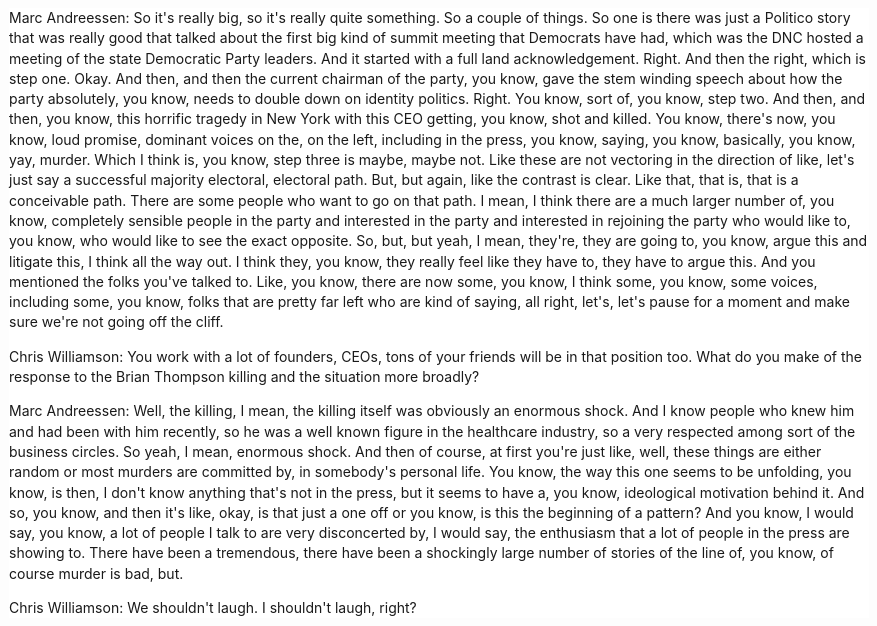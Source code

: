Marc Andreessen: So it's really big, so it's really quite something. So a couple of things. So one is there was just a Politico story that was really good that talked about the first big kind of summit meeting that Democrats have had, which was the DNC hosted a meeting of the state Democratic Party leaders. And it started with a full land acknowledgement. Right. And then the right, which is step one. Okay. And then, and then the current chairman of the party, you know, gave the stem winding speech about how the party absolutely, you know, needs to double down on identity politics. Right. You know, sort of, you know, step two. And then, and then, you know, this horrific tragedy in New York with this CEO getting, you know, shot and killed. You know, there's now, you know, loud promise, dominant voices on the, on the left, including in the press, you know, saying, you know, basically, you know, yay, murder. Which I think is, you know, step three is maybe, maybe not. Like these are not vectoring in the direction of like, let's just say a successful majority electoral, electoral path. But, but again, like the contrast is clear. Like that, that is, that is a conceivable path. There are some people who want to go on that path. I mean, I think there are a much larger number of, you know, completely sensible people in the party and interested in the party and interested in rejoining the party who would like to, you know, who would like to see the exact opposite. So, but, but yeah, I mean, they're, they are going to, you know, argue this and litigate this, I think all the way out. I think they, you know, they really feel like they have to, they have to argue this. And you mentioned the folks you've talked to. Like, you know, there are now some, you know, I think some, you know, some voices, including some, you know, folks that are pretty far left who are kind of saying, all right, let's, let's pause for a moment and make sure we're not going off the cliff.

Chris Williamson: You work with a lot of founders, CEOs, tons of your friends will be in that position too. What do you make of the response to the Brian Thompson killing and the situation more broadly?

Marc Andreessen: Well, the killing, I mean, the killing itself was obviously an enormous shock. And I know people who knew him and had been with him recently, so he was a well known figure in the healthcare industry, so a very respected among sort of the business circles. So yeah, I mean, enormous shock. And then of course, at first you're just like, well, these things are either random or most murders are committed by, in somebody's personal life. You know, the way this one seems to be unfolding, you know, is then, I don't know anything that's not in the press, but it seems to have a, you know, ideological motivation behind it. And so, you know, and then it's like, okay, is that just a one off or you know, is this the beginning of a pattern? And you know, I would say, you know, a lot of people I talk to are very disconcerted by, I would say, the enthusiasm that a lot of people in the press are showing to. There have been a tremendous, there have been a shockingly large number of stories of the line of, you know, of course murder is bad, but.

Chris Williamson: We shouldn't laugh. I shouldn't laugh, right?
